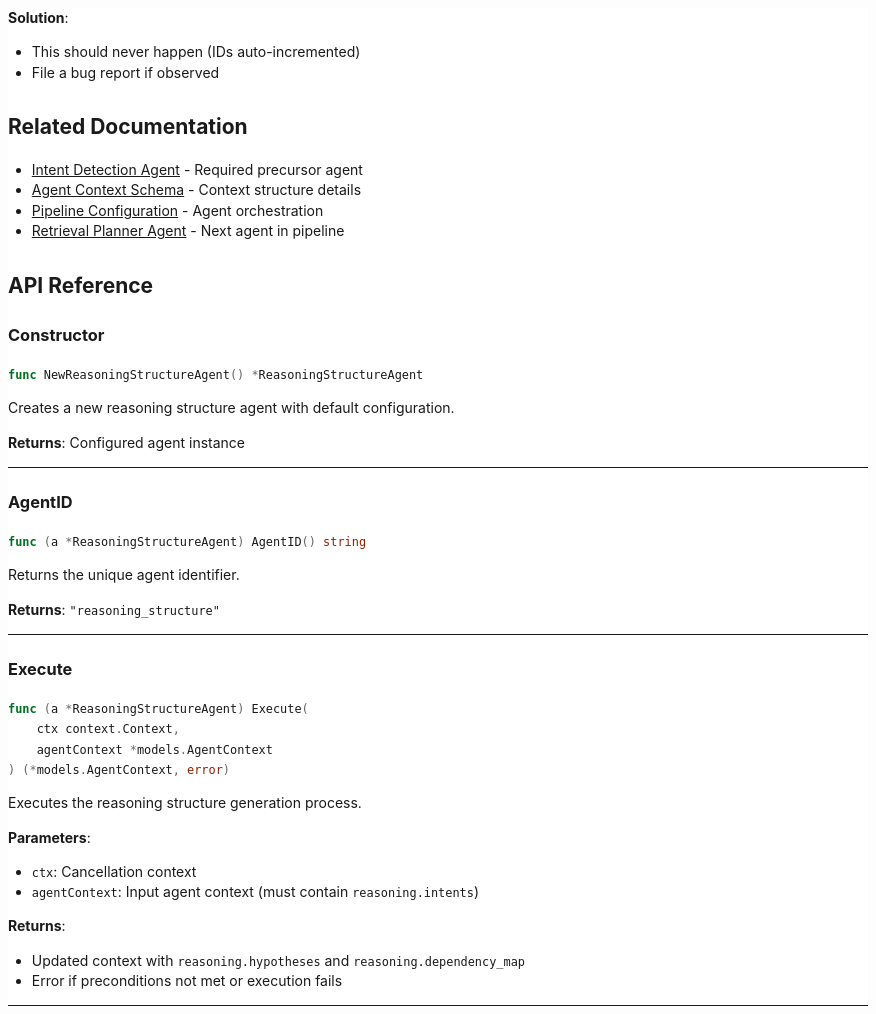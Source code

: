 **Solution**:
- This should never happen (IDs auto-incremented)
- File a bug report if observed

## Related Documentation

- [Intent Detection Agent](./intent_detection.md) - Required precursor agent
- [Agent Context Schema](../agent_context_schema.md) - Context structure details
- [Pipeline Configuration](../pipeline_configuration.md) - Agent orchestration
- [Retrieval Planner Agent](./retrieval_planner.md) - Next agent in pipeline

## API Reference

### Constructor

```go
func NewReasoningStructureAgent() *ReasoningStructureAgent
```

Creates a new reasoning structure agent with default configuration.

**Returns**: Configured agent instance

---

### AgentID

```go
func (a *ReasoningStructureAgent) AgentID() string
```

Returns the unique agent identifier.

**Returns**: `"reasoning_structure"`

---

### Execute

```go
func (a *ReasoningStructureAgent) Execute(
    ctx context.Context,
    agentContext *models.AgentContext
) (*models.AgentContext, error)
```

Executes the reasoning structure generation process.

**Parameters**:
- `ctx`: Cancellation context
- `agentContext`: Input agent context (must contain `reasoning.intents`)

**Returns**:
- Updated context with `reasoning.hypotheses` and `reasoning.dependency_map`
- Error if preconditions not met or execution fails

---